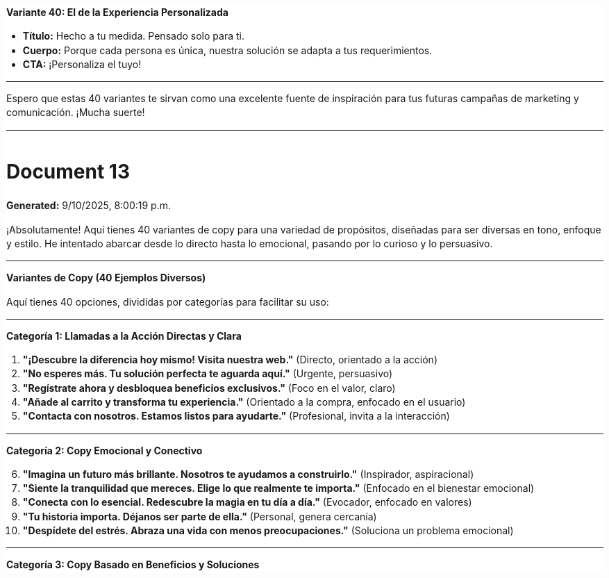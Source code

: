 **Variante 40: El de la Experiencia Personalizada**
*   **Título:** Hecho a tu medida. Pensado solo para ti.
*   **Cuerpo:** Porque cada persona es única, nuestra solución se adapta a tus requerimientos.
*   **CTA:** ¡Personaliza el tuyo!

---

Espero que estas 40 variantes te sirvan como una excelente fuente de inspiración para tus futuras campañas de marketing y comunicación. ¡Mucha suerte!

---


# Document 13

**Generated:** 9/10/2025, 8:00:19 p.m.

¡Absolutamente! Aquí tienes 40 variantes de copy para una variedad de propósitos, diseñadas para ser diversas en tono, enfoque y estilo. He intentado abarcar desde lo directo hasta lo emocional, pasando por lo curioso y lo persuasivo.

---

**Variantes de Copy (40 Ejemplos Diversos)**

Aquí tienes 40 opciones, divididas por categorías para facilitar su uso:

---

**Categoría 1: Llamadas a la Acción Directas y Clara**

1.  **"¡Descubre la diferencia hoy mismo! Visita nuestra web."** (Directo, orientado a la acción)
2.  **"No esperes más. Tu solución perfecta te aguarda aquí."** (Urgente, persuasivo)
3.  **"Regístrate ahora y desbloquea beneficios exclusivos."** (Foco en el valor, claro)
4.  **"Añade al carrito y transforma tu experiencia."** (Orientado a la compra, enfocado en el usuario)
5.  **"Contacta con nosotros. Estamos listos para ayudarte."** (Profesional, invita a la interacción)

---

**Categoría 2: Copy Emocional y Conectivo**

6.  **"Imagina un futuro más brillante. Nosotros te ayudamos a construirlo."** (Inspirador, aspiracional)
7.  **"Siente la tranquilidad que mereces. Elige lo que realmente te importa."** (Enfocado en el bienestar emocional)
8.  **"Conecta con lo esencial. Redescubre la magia en tu día a día."** (Evocador, enfocado en valores)
9.  **"Tu historia importa. Déjanos ser parte de ella."** (Personal, genera cercanía)
10. **"Despídete del estrés. Abraza una vida con menos preocupaciones."** (Soluciona un problema emocional)

---

**Categoría 3: Copy Basado en Beneficios y Soluciones**
